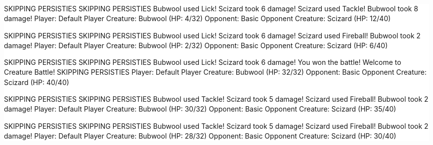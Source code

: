 SKIPPING PERSISTIES
SKIPPING PERSISTIES
Bubwool used Lick!
Scizard took 6 damage!
Scizard used Tackle!
Bubwool took 8 damage!
Player: Default Player
Creature: Bubwool (HP: 4/32)
Opponent: Basic Opponent
Creature: Scizard (HP: 12/40)

SKIPPING PERSISTIES
SKIPPING PERSISTIES
Bubwool used Lick!
Scizard took 6 damage!
Scizard used Fireball!
Bubwool took 2 damage!
Player: Default Player
Creature: Bubwool (HP: 2/32)
Opponent: Basic Opponent
Creature: Scizard (HP: 6/40)

SKIPPING PERSISTIES
SKIPPING PERSISTIES
Bubwool used Lick!
Scizard took 6 damage!
You won the battle!
Welcome to Creature Battle!
SKIPPING PERSISTIES
Player: Default Player
Creature: Bubwool (HP: 32/32)
Opponent: Basic Opponent
Creature: Scizard (HP: 40/40)

SKIPPING PERSISTIES
SKIPPING PERSISTIES
Bubwool used Tackle!
Scizard took 5 damage!
Scizard used Fireball!
Bubwool took 2 damage!
Player: Default Player
Creature: Bubwool (HP: 30/32)
Opponent: Basic Opponent
Creature: Scizard (HP: 35/40)

SKIPPING PERSISTIES
SKIPPING PERSISTIES
Bubwool used Tackle!
Scizard took 5 damage!
Scizard used Fireball!
Bubwool took 2 damage!
Player: Default Player
Creature: Bubwool (HP: 28/32)
Opponent: Basic Opponent
Creature: Scizard (HP: 30/40)
